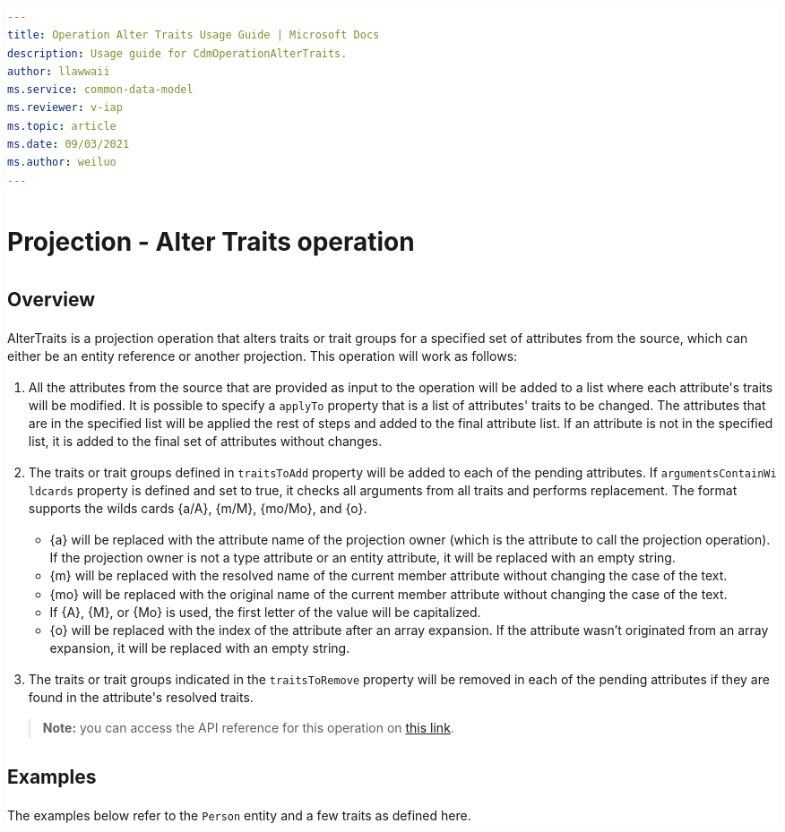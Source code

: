 ```yaml
---
title: Operation Alter Traits Usage Guide | Microsoft Docs
description: Usage guide for CdmOperationAlterTraits.
author: llawwaii
ms.service: common-data-model
ms.reviewer: v-iap 
ms.topic: article
ms.date: 09/03/2021
ms.author: weiluo
---
```


# Projection - Alter Traits operation

## Overview

AlterTraits is a projection operation that alters traits or trait groups for a specified set of attributes from the source, which can either be an entity reference or another projection. This operation will work as follows:  

1. All the attributes from the source that are provided as input to the operation will be added to a list where each attribute's traits will be modified. It is possible to specify a `applyTo` property that is a list of attributes' traits to be changed. The attributes that are in the specified list will be applied the rest of steps and added to the final attribute list. If an attribute is not in the specified list, it is added to the final set of attributes without changes.

1. The traits or trait groups defined in `traitsToAdd` property will be added to each of the pending attributes. If `argumentsContainWildcards` property is defined and set to true, it checks all arguments from all traits and performs replacement. The format supports the wilds cards {a/A}, {m/M}, {mo/Mo}, and {o}.
   * {a} will be replaced with the attribute name of the projection owner (which is the attribute to call the projection operation). If the projection owner is not a type attribute or an entity attribute, it will be replaced with an empty string.
   * {m} will be replaced with the resolved name of the current member attribute without changing the case of the text.
   * {mo} will be replaced with the original name of the current member attribute without changing the case of the text.
   * If {A}, {M}, or {Mo} is used, the first letter of the value will be capitalized.
   * {o} will be replaced with the index of the attribute after an array expansion. If the attribute wasn’t originated from an array expansion, it will be replaced with an empty string.

1. The traits or trait groups indicated in the `traitsToRemove` property will be removed in each of the pending attributes if they are found in the attribute's resolved traits.

> **__Note:__** you can access the API reference for this operation on [this link](../../1.0om/api-reference/cdm/projections/altertraits.md).

## Examples

The examples below refer to the `Person` entity and a few traits as defined here.

